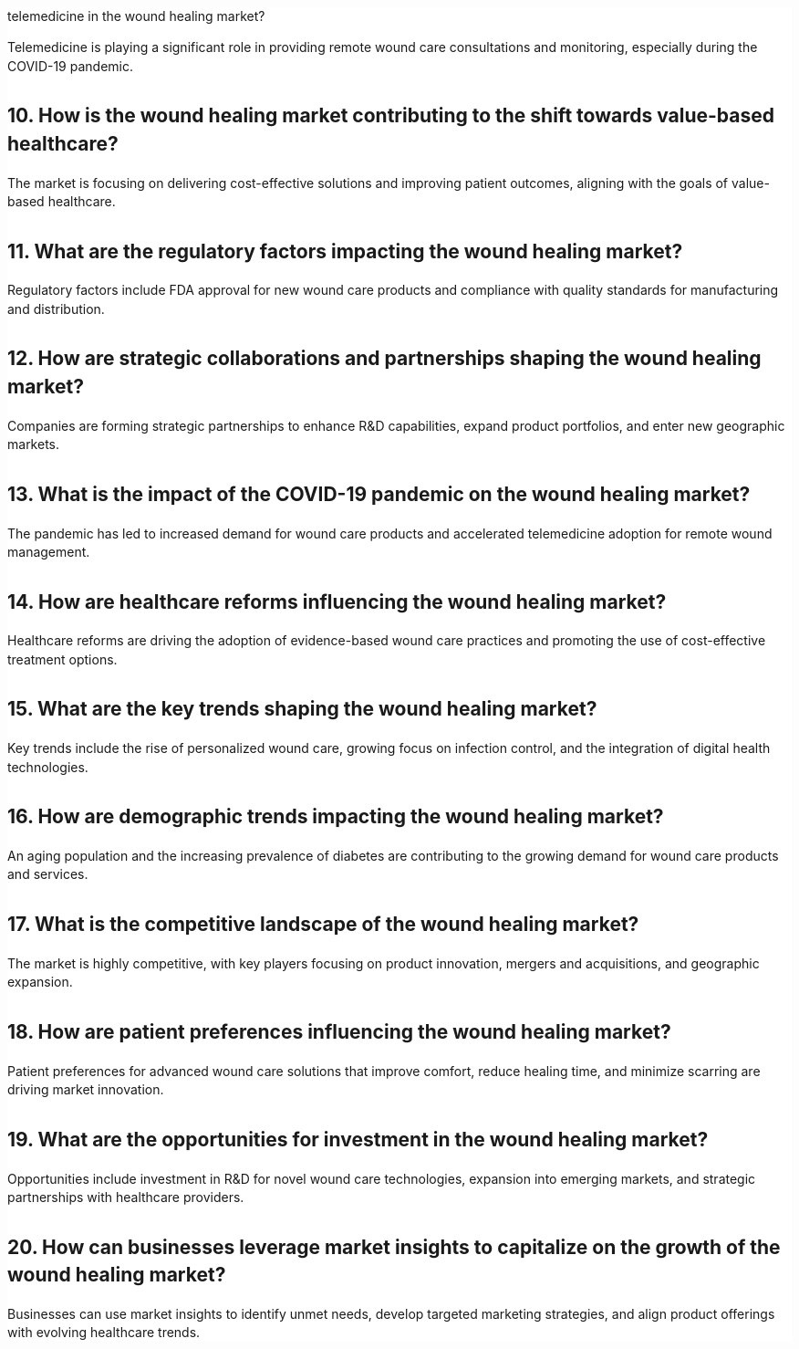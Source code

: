 telemedicine in the wound healing market?</h2><p>Telemedicine is playing a significant role in providing remote wound care consultations and monitoring, especially during the COVID-19 pandemic.</p><h2>10. How is the wound healing market contributing to the shift towards value-based healthcare?</h2><p>The market is focusing on delivering cost-effective solutions and improving patient outcomes, aligning with the goals of value-based healthcare.</p><h2>11. What are the regulatory factors impacting the wound healing market?</h2><p>Regulatory factors include FDA approval for new wound care products and compliance with quality standards for manufacturing and distribution.</p><h2>12. How are strategic collaborations and partnerships shaping the wound healing market?</h2><p>Companies are forming strategic partnerships to enhance R&D capabilities, expand product portfolios, and enter new geographic markets.</p><h2>13. What is the impact of the COVID-19 pandemic on the wound healing market?</h2><p>The pandemic has led to increased demand for wound care products and accelerated telemedicine adoption for remote wound management.</p><h2>14. How are healthcare reforms influencing the wound healing market?</h2><p>Healthcare reforms are driving the adoption of evidence-based wound care practices and promoting the use of cost-effective treatment options.</p><h2>15. What are the key trends shaping the wound healing market?</h2><p>Key trends include the rise of personalized wound care, growing focus on infection control, and the integration of digital health technologies.</p><h2>16. How are demographic trends impacting the wound healing market?</h2><p>An aging population and the increasing prevalence of diabetes are contributing to the growing demand for wound care products and services.</p><h2>17. What is the competitive landscape of the wound healing market?</h2><p>The market is highly competitive, with key players focusing on product innovation, mergers and acquisitions, and geographic expansion.</p><h2>18. How are patient preferences influencing the wound healing market?</h2><p>Patient preferences for advanced wound care solutions that improve comfort, reduce healing time, and minimize scarring are driving market innovation.</p><h2>19. What are the opportunities for investment in the wound healing market?</h2><p>Opportunities include investment in R&D for novel wound care technologies, expansion into emerging markets, and strategic partnerships with healthcare providers.</p><h2>20. How can businesses leverage market insights to capitalize on the growth of the wound healing market?</h2><p>Businesses can use market insights to identify unmet needs, develop targeted marketing strategies, and align product offerings with evolving healthcare trends.</p></body></html></strong></p>
